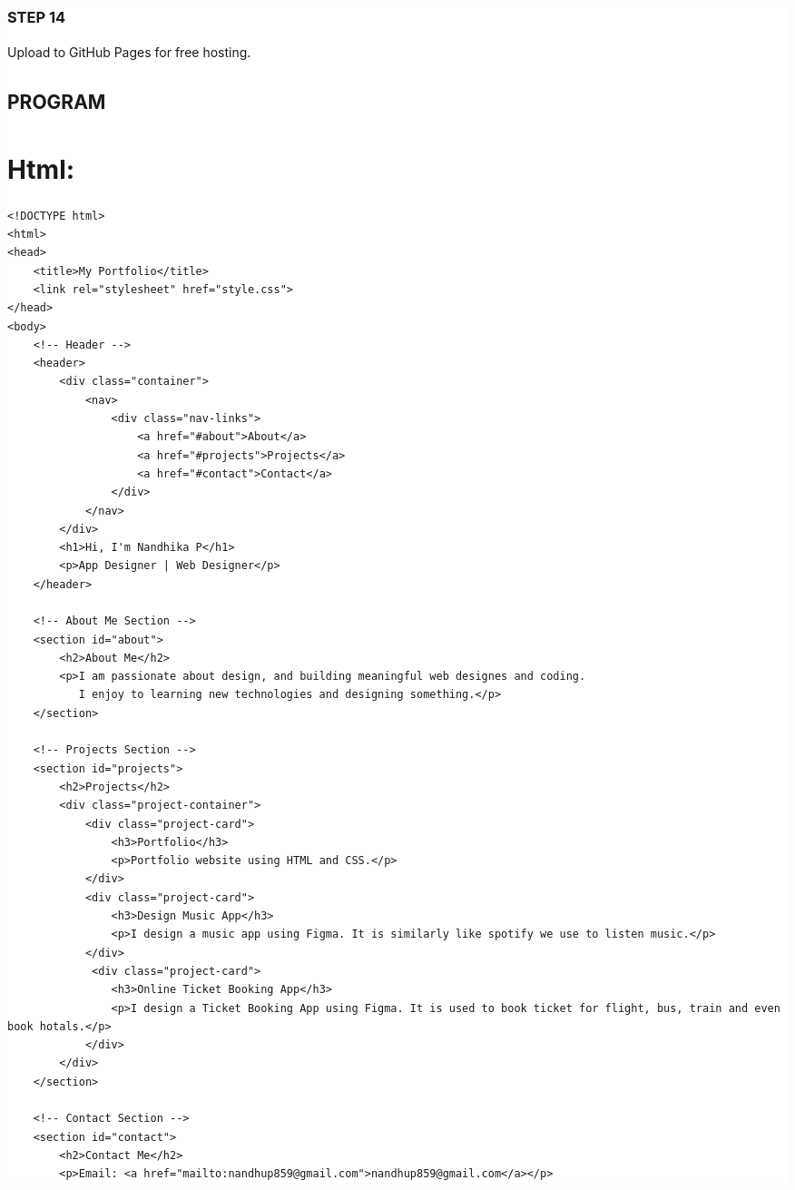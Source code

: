 ### STEP 14
Upload to GitHub Pages for free hosting.

## PROGRAM

# Html:
```
<!DOCTYPE html>
<html>
<head>
    <title>My Portfolio</title>
    <link rel="stylesheet" href="style.css">
</head>
<body>
    <!-- Header -->
    <header>
        <div class="container">
            <nav>
                <div class="nav-links">
                    <a href="#about">About</a>
                    <a href="#projects">Projects</a>
                    <a href="#contact">Contact</a>
                </div>
            </nav>
        </div>
        <h1>Hi, I'm Nandhika P</h1>
        <p>App Designer | Web Designer</p>
    </header>

    <!-- About Me Section -->
    <section id="about">
        <h2>About Me</h2>
        <p>I am passionate about design, and building meaningful web designes and coding. 
           I enjoy to learning new technologies and designing something.</p>
    </section>

    <!-- Projects Section -->
    <section id="projects">
        <h2>Projects</h2>
        <div class="project-container">
            <div class="project-card">
                <h3>Portfolio</h3>
                <p>Portfolio website using HTML and CSS.</p>
            </div>
            <div class="project-card">
                <h3>Design Music App</h3>
                <p>I design a music app using Figma. It is similarly like spotify we use to listen music.</p>
            </div>
             <div class="project-card">
                <h3>Online Ticket Booking App</h3>
                <p>I design a Ticket Booking App using Figma. It is used to book ticket for flight, bus, train and even book hotals.</p>
            </div>
        </div>
    </section>

    <!-- Contact Section -->
    <section id="contact">
        <h2>Contact Me</h2>
        <p>Email: <a href="mailto:nandhup859@gmail.com">nandhup859@gmail.com</a></p>
```